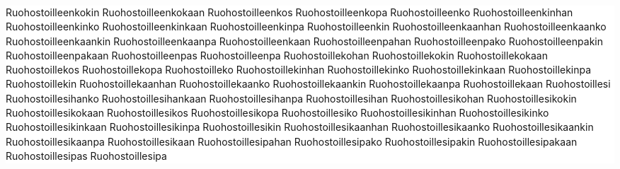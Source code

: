 Ruohostoilleenkokin
Ruohostoilleenkokaan
Ruohostoilleenkos
Ruohostoilleenkopa
Ruohostoilleenko
Ruohostoilleenkinhan
Ruohostoilleenkinko
Ruohostoilleenkinkaan
Ruohostoilleenkinpa
Ruohostoilleenkin
Ruohostoilleenkaanhan
Ruohostoilleenkaanko
Ruohostoilleenkaankin
Ruohostoilleenkaanpa
Ruohostoilleenkaan
Ruohostoilleenpahan
Ruohostoilleenpako
Ruohostoilleenpakin
Ruohostoilleenpakaan
Ruohostoilleenpas
Ruohostoilleenpa
Ruohostoillekohan
Ruohostoillekokin
Ruohostoillekokaan
Ruohostoillekos
Ruohostoillekopa
Ruohostoilleko
Ruohostoillekinhan
Ruohostoillekinko
Ruohostoillekinkaan
Ruohostoillekinpa
Ruohostoillekin
Ruohostoillekaanhan
Ruohostoillekaanko
Ruohostoillekaankin
Ruohostoillekaanpa
Ruohostoillekaan
Ruohostoillesi
Ruohostoillesihanko
Ruohostoillesihankaan
Ruohostoillesihanpa
Ruohostoillesihan
Ruohostoillesikohan
Ruohostoillesikokin
Ruohostoillesikokaan
Ruohostoillesikos
Ruohostoillesikopa
Ruohostoillesiko
Ruohostoillesikinhan
Ruohostoillesikinko
Ruohostoillesikinkaan
Ruohostoillesikinpa
Ruohostoillesikin
Ruohostoillesikaanhan
Ruohostoillesikaanko
Ruohostoillesikaankin
Ruohostoillesikaanpa
Ruohostoillesikaan
Ruohostoillesipahan
Ruohostoillesipako
Ruohostoillesipakin
Ruohostoillesipakaan
Ruohostoillesipas
Ruohostoillesipa